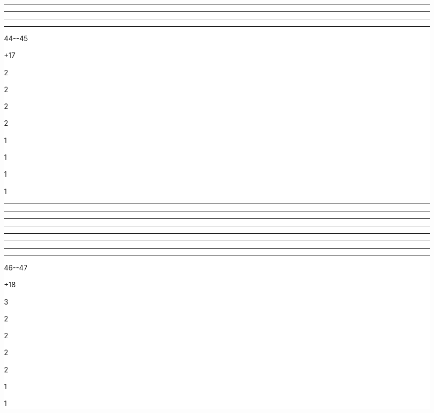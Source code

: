 
---

---

---

---

44--45

+17

2

2

2

2

1

1

1

1

---

---

---

---

---

---

---

---

46--47

+18

3

2

2

2

2

1

1
